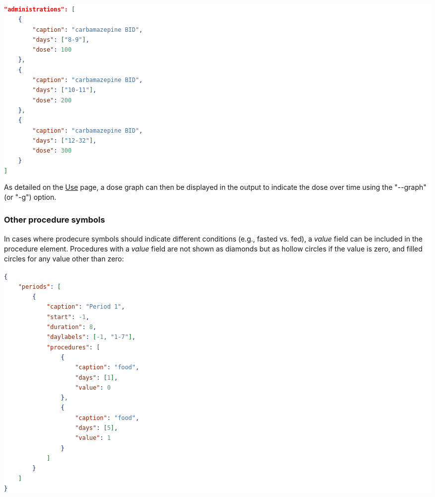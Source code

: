 ```json
"administrations": [
    {
        "caption": "carbamazepine BID",
        "days": ["8-9"],
        "dose": 100
    },
    {
        "caption": "carbamazepine BID",
        "days": ["10-11"],
        "dose": 200
    },
    {
        "caption": "carbamazepine BID",
        "days": ["12-32"],
        "dose": 300
    }
]
```
As detailed on the [Use](use.md#dose-graph) page, a dose graph can then be displayed in the output to indicate the dose over time using the "--graph" (or "-g") option.

### Other procedure symbols

In cases where prodecure symbols should indicate different conditions (e.g., fasted vs. fed), a _value_ field can be included in the procedure element. Procedures with a _value_ field are not shown as diamonds but as hollow circles if the value is zero, and filled circles for any value other than zero:

``` json
{
    "periods": [
        {
            "caption": "Period 1",
            "start": -1,
            "duration": 8,
            "daylabels": [-1, "1-7"],
            "procedures": [
                {
                    "caption": "food",
                    "days": [1],
                    "value": 0
                },
                {
                    "caption": "food",
                    "days": [5],
                    "value": 1
                }
            ]
        }
    ]
}
```
